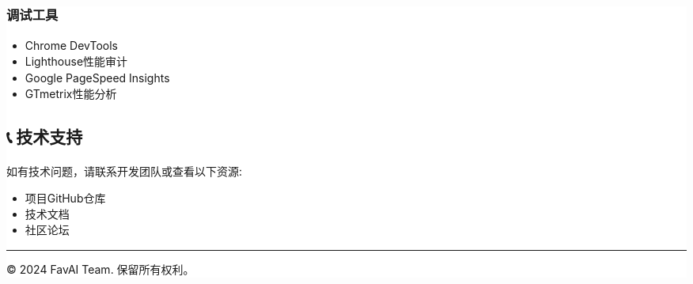 ### 调试工具
- Chrome DevTools
- Lighthouse性能审计
- Google PageSpeed Insights
- GTmetrix性能分析

## 📞 技术支持

如有技术问题，请联系开发团队或查看以下资源:
- 项目GitHub仓库
- 技术文档
- 社区论坛

---

© 2024 FavAI Team. 保留所有权利。
